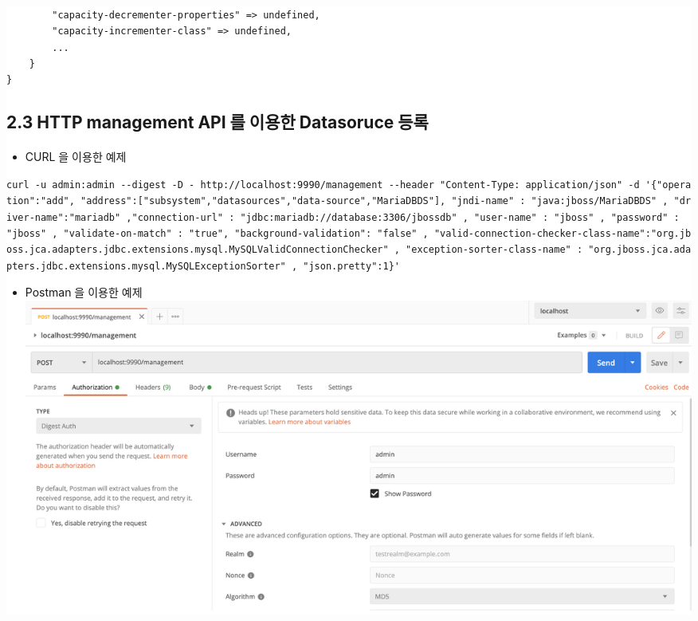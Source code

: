 ```
        "capacity-decrementer-properties" => undefined,
        "capacity-incrementer-class" => undefined,
        ...
    }
}
```

## 2.3 HTTP management API 를 이용한 Datasoruce 등록
* CURL 을 이용한 예제
```
curl -u admin:admin --digest -D - http://localhost:9990/management --header "Content-Type: application/json" -d '{"operation":"add", "address":["subsystem","datasources","data-source","MariaDBDS"], "jndi-name" : "java:jboss/MariaDBDS" , "driver-name":"mariadb" ,"connection-url" : "jdbc:mariadb://database:3306/jbossdb" , "user-name" : "jboss" , "password" : "jboss" , "validate-on-match" : "true", "background-validation": "false" , "valid-connection-checker-class-name":"org.jboss.jca.adapters.jdbc.extensions.mysql.MySQLValidConnectionChecker" , "exception-sorter-class-name" : "org.jboss.jca.adapters.jdbc.extensions.mysql.MySQLExceptionSorter" , "json.pretty":1}'  
```
* Postman 을 이용한 예제
![postman-auth](./images/postman-auth.png)